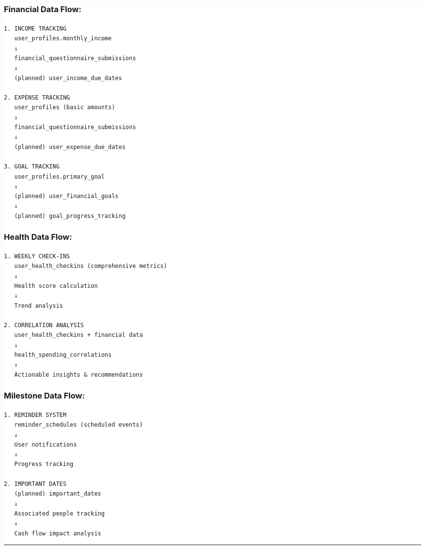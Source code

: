 ### **Financial Data Flow:**

```
1. INCOME TRACKING
   user_profiles.monthly_income
   ↓
   financial_questionnaire_submissions
   ↓
   (planned) user_income_due_dates

2. EXPENSE TRACKING
   user_profiles (basic amounts)
   ↓
   financial_questionnaire_submissions
   ↓
   (planned) user_expense_due_dates

3. GOAL TRACKING
   user_profiles.primary_goal
   ↓
   (planned) user_financial_goals
   ↓
   (planned) goal_progress_tracking
```

### **Health Data Flow:**

```
1. WEEKLY CHECK-INS
   user_health_checkins (comprehensive metrics)
   ↓
   Health score calculation
   ↓
   Trend analysis

2. CORRELATION ANALYSIS
   user_health_checkins + financial data
   ↓
   health_spending_correlations
   ↓
   Actionable insights & recommendations
```

### **Milestone Data Flow:**

```
1. REMINDER SYSTEM
   reminder_schedules (scheduled events)
   ↓
   User notifications
   ↓
   Progress tracking

2. IMPORTANT DATES
   (planned) important_dates
   ↓
   Associated people tracking
   ↓
   Cash flow impact analysis
```

---